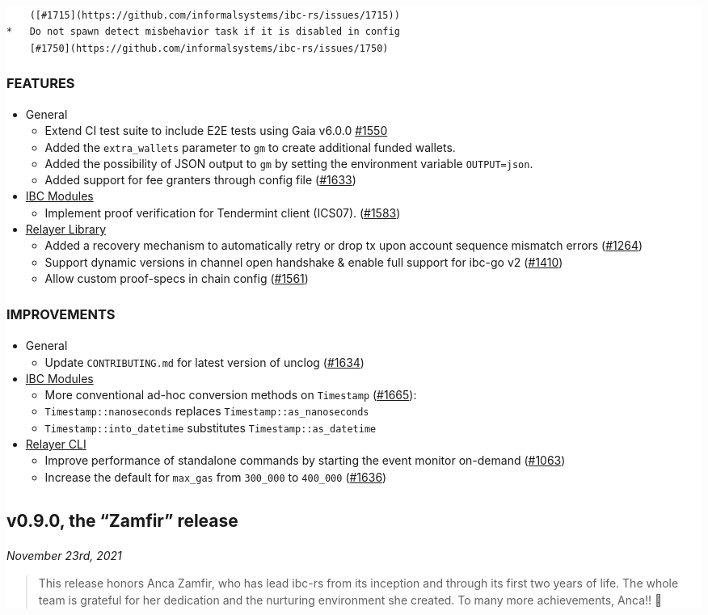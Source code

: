         ([#1715](https://github.com/informalsystems/ibc-rs/issues/1715))
    *   Do not spawn detect misbehavior task if it is disabled in config
        [#1750](https://github.com/informalsystems/ibc-rs/issues/1750)

### FEATURES

*   General
    *   Extend CI test suite to include E2E tests using Gaia v6.0.0
        [#1550](https://github.com/informalsystems/ibc-rs/issues/1550)
    *   Added the `extra_wallets` parameter to `gm` to create additional funded
        wallets.
    *   Added the possibility of JSON output to `gm` by setting the environment
        variable `OUTPUT=json`.
    *   Added support for fee granters through config file
        ([#1633](https://github.com/informalsystems/ibc-rs/issues/1633))
*   [IBC Modules](modules)
    *   Implement proof verification for Tendermint client (ICS07).
        ([#1583](https://github.com/informalsystems/ibc-rs/pull/1583))
*   [Relayer Library](relayer)
    *   Added a recovery mechanism to automatically retry or drop tx upon account
        sequence mismatch errors
        ([#1264](https://github.com/informalsystems/ibc-rs/issues/1264))
    *   Support dynamic versions in channel open handshake & enable full support for
        ibc-go v2 ([#1410](https://github.com/informalsystems/ibc-rs/issues/1410))
    *   Allow custom proof-specs in chain config
        ([#1561](https://github.com/informalsystems/ibc-rs/issues/1561))

### IMPROVEMENTS

*   General
    *   Update `CONTRIBUTING.md` for latest version of unclog
        ([#1634](https://github.com/informalsystems/ibc-rs/issues/1634))
*   [IBC Modules](modules)
    *   More conventional ad-hoc conversion methods on `Timestamp`
        ([#1665](https://github.com/informalsystems/ibc-rs/pull/1665)):
    *   `Timestamp::nanoseconds` replaces `Timestamp::as_nanoseconds`
    *   `Timestamp::into_datetime` substitutes `Timestamp::as_datetime`
*   [Relayer CLI](relayer-cli)
    *   Improve performance of standalone commands by starting the event monitor
        on-demand ([#1063](https://github.com/informalsystems/ibc-rs/issues/1063))
    *   Increase the default for `max_gas` from `300_000` to `400_000`
        ([#1636](https://github.com/informalsystems/ibc-rs/pull/1636))

## v0.9.0, the “Zamfir” release

*November 23rd, 2021*

> This release honors Anca Zamfir, who has lead ibc-rs from its inception and
> through its first two years of life. The whole team is grateful for her
> dedication and the nurturing environment she created. To many more
> achievements, Anca!! 🥂
